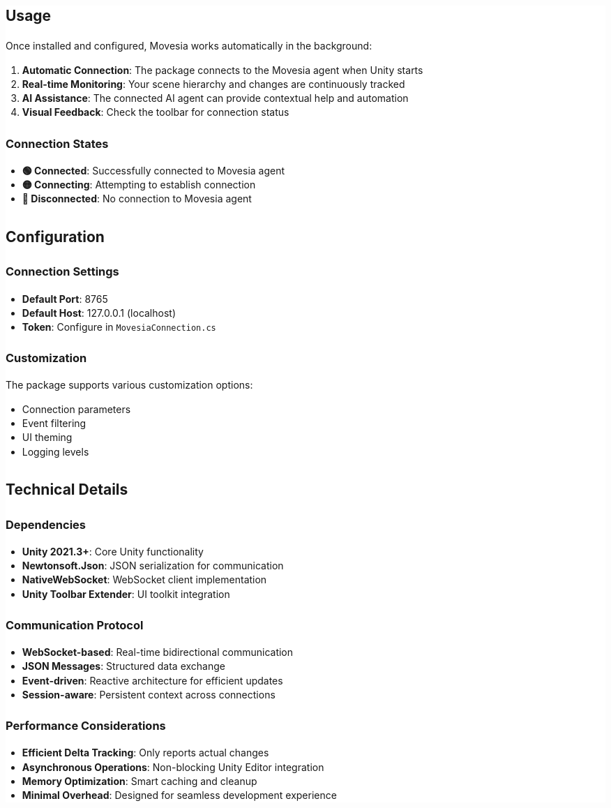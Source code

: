## Usage

Once installed and configured, Movesia works automatically in the background:

1. **Automatic Connection**: The package connects to the Movesia agent when Unity starts
2. **Real-time Monitoring**: Your scene hierarchy and changes are continuously tracked
3. **AI Assistance**: The connected AI agent can provide contextual help and automation
4. **Visual Feedback**: Check the toolbar for connection status

### Connection States

- **🟢 Connected**: Successfully connected to Movesia agent
- **🟡 Connecting**: Attempting to establish connection
- **🔴 Disconnected**: No connection to Movesia agent

## Configuration

### Connection Settings
- **Default Port**: 8765
- **Default Host**: 127.0.0.1 (localhost)
- **Token**: Configure in `MovesiaConnection.cs`

### Customization
The package supports various customization options:
- Connection parameters
- Event filtering
- UI theming
- Logging levels

## Technical Details

### Dependencies
- **Unity 2021.3+**: Core Unity functionality
- **Newtonsoft.Json**: JSON serialization for communication
- **NativeWebSocket**: WebSocket client implementation
- **Unity Toolbar Extender**: UI toolkit integration

### Communication Protocol
- **WebSocket-based**: Real-time bidirectional communication
- **JSON Messages**: Structured data exchange
- **Event-driven**: Reactive architecture for efficient updates
- **Session-aware**: Persistent context across connections

### Performance Considerations
- **Efficient Delta Tracking**: Only reports actual changes
- **Asynchronous Operations**: Non-blocking Unity Editor integration
- **Memory Optimization**: Smart caching and cleanup
- **Minimal Overhead**: Designed for seamless development experience
